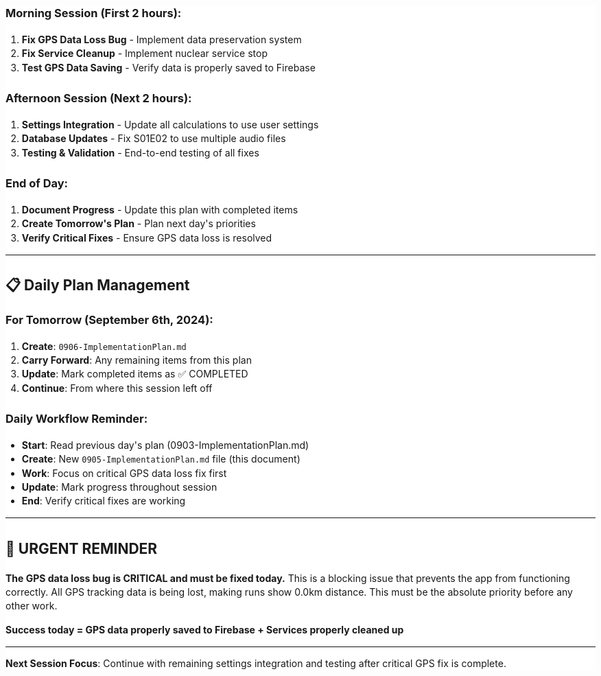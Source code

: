 ### **Morning Session (First 2 hours):**
1. **Fix GPS Data Loss Bug** - Implement data preservation system
2. **Fix Service Cleanup** - Implement nuclear service stop
3. **Test GPS Data Saving** - Verify data is properly saved to Firebase

### **Afternoon Session (Next 2 hours):**
1. **Settings Integration** - Update all calculations to use user settings
2. **Database Updates** - Fix S01E02 to use multiple audio files
3. **Testing & Validation** - End-to-end testing of all fixes

### **End of Day:**
1. **Document Progress** - Update this plan with completed items
2. **Create Tomorrow's Plan** - Plan next day's priorities
3. **Verify Critical Fixes** - Ensure GPS data loss is resolved

---

## 📋 Daily Plan Management

### **For Tomorrow (September 6th, 2024):**
1. **Create**: `0906-ImplementationPlan.md` 
2. **Carry Forward**: Any remaining items from this plan
3. **Update**: Mark completed items as ✅ COMPLETED
4. **Continue**: From where this session left off

### **Daily Workflow Reminder:**
- **Start**: Read previous day's plan (0903-ImplementationPlan.md)
- **Create**: New `0905-ImplementationPlan.md` file (this document)
- **Work**: Focus on critical GPS data loss fix first
- **Update**: Mark progress throughout session
- **End**: Verify critical fixes are working

---

## 🚨 URGENT REMINDER

**The GPS data loss bug is CRITICAL and must be fixed today.** This is a blocking issue that prevents the app from functioning correctly. All GPS tracking data is being lost, making runs show 0.0km distance. This must be the absolute priority before any other work.

**Success today = GPS data properly saved to Firebase + Services properly cleaned up**

---

**Next Session Focus**: Continue with remaining settings integration and testing after critical GPS fix is complete.












